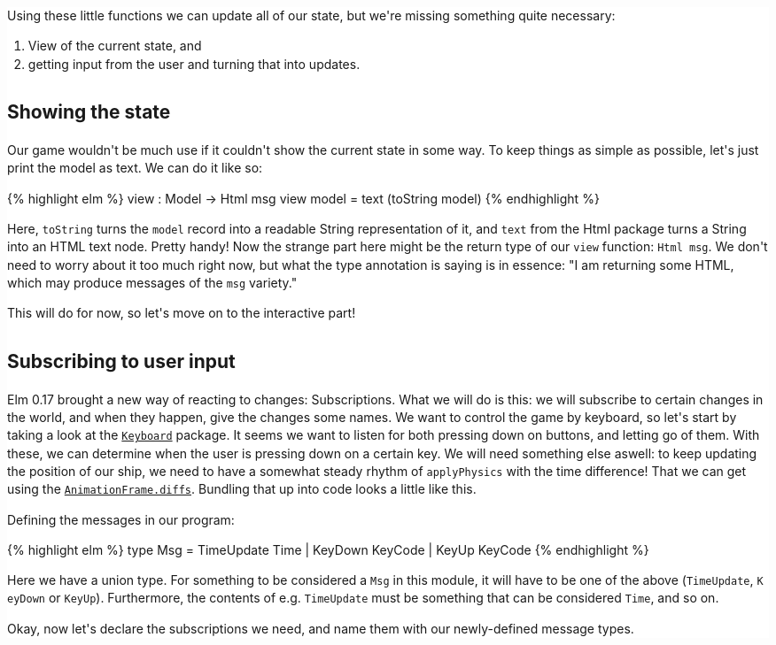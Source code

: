 Using these little functions we can update all of our state, but we're missing something quite necessary:
1. View of the current state, and
2. getting input from the user and turning that into updates.


## Showing the state

Our game wouldn't be much use if it couldn't show the current state in some way. To keep things as simple as possible, let's just print the model as text. We can do it like so:

{% highlight elm %}
view : Model -> Html msg
view model =
    text (toString model)
{% endhighlight %}

Here, `toString` turns the `model` record into a readable String representation of it, and `text` from the Html package turns a String into an HTML text node. Pretty handy! Now the strange part here might be the return type of our `view` function: `Html msg`. We don't need to worry about it too much right now, but what the type annotation is saying is in essence: "I am returning some HTML, which may produce messages of the `msg` variety."

This will do for now, so let's move on to the interactive part!


## Subscribing to user input

Elm 0.17 brought a new way of reacting to changes: Subscriptions. What we will do is this: we will subscribe to certain changes in the world, and when they happen, give the changes some names. We want to control the game by keyboard, so let's start by taking a look at the [`Keyboard`](http://package.elm-lang.org/packages/elm-lang/keyboard/1.0.0/Keyboard) package. It seems we want to listen for both pressing down on buttons, and letting go of them. With these, we can determine when the user is pressing down on a certain key. We will need something else aswell: to keep updating the position of our ship, we need to have a somewhat steady rhythm of `applyPhysics` with the time difference! That we can get using the [`AnimationFrame.diffs`](http://package.elm-lang.org/packages/elm-lang/animation-frame/1.0.0/AnimationFrame#diffs). Bundling that up into code looks a little like this.

Defining the messages in our program:

{% highlight elm %}
type Msg
    = TimeUpdate Time
    | KeyDown KeyCode
    | KeyUp KeyCode
{% endhighlight %}

Here we have a union type. For something to be considered a `Msg` in this module, it will have to be one of the above (`TimeUpdate`, `KeyDown` or `KeyUp`). Furthermore, the contents of e.g. `TimeUpdate` must be something that can be considered `Time`, and so on.

Okay, now let's declare the subscriptions we need, and name them with our newly-defined message types.
